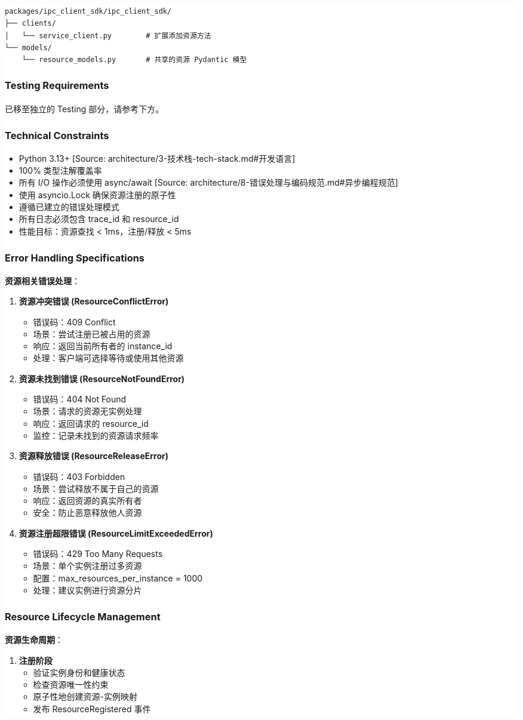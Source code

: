 ```
packages/ipc_client_sdk/ipc_client_sdk/
├── clients/
│   └── service_client.py        # 扩展添加资源方法
└── models/
    └── resource_models.py       # 共享的资源 Pydantic 模型
```

### Testing Requirements
已移至独立的 Testing 部分，请参考下方。

### Technical Constraints
- Python 3.13+ [Source: architecture/3-技术栈-tech-stack.md#开发语言]
- 100% 类型注解覆盖率
- 所有 I/O 操作必须使用 async/await [Source: architecture/8-错误处理与编码规范.md#异步编程规范]
- 使用 asyncio.Lock 确保资源注册的原子性
- 遵循已建立的错误处理模式
- 所有日志必须包含 trace_id 和 resource_id
- 性能目标：资源查找 < 1ms，注册/释放 < 5ms

### Error Handling Specifications
**资源相关错误处理**：

1. **资源冲突错误 (ResourceConflictError)**
   - 错误码：409 Conflict
   - 场景：尝试注册已被占用的资源
   - 响应：返回当前所有者的 instance_id
   - 处理：客户端可选择等待或使用其他资源

2. **资源未找到错误 (ResourceNotFoundError)**
   - 错误码：404 Not Found
   - 场景：请求的资源无实例处理
   - 响应：返回请求的 resource_id
   - 监控：记录未找到的资源请求频率

3. **资源释放错误 (ResourceReleaseError)**
   - 错误码：403 Forbidden
   - 场景：尝试释放不属于自己的资源
   - 响应：返回资源的真实所有者
   - 安全：防止恶意释放他人资源

4. **资源注册超限错误 (ResourceLimitExceededError)**
   - 错误码：429 Too Many Requests
   - 场景：单个实例注册过多资源
   - 配置：max_resources_per_instance = 1000
   - 处理：建议实例进行资源分片

### Resource Lifecycle Management
**资源生命周期**：
1. **注册阶段**
   - 验证实例身份和健康状态
   - 检查资源唯一性约束
   - 原子性地创建资源-实例映射
   - 发布 ResourceRegistered 事件
